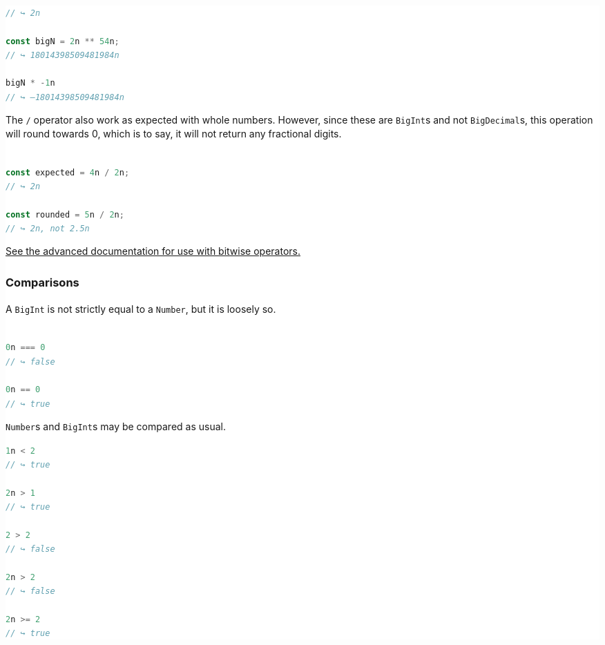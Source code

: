 ```js
// ↪ 2n

const bigN = 2n ** 54n;
// ↪ 18014398509481984n

bigN * -1n
// ↪ –18014398509481984n

```

The `/` operator also work as expected with whole numbers. However, since these are `BigInt`s and not `BigDecimal`s, this operation will round towards 0, which is to say, it will not return any fractional digits.

```js

const expected = 4n / 2n;
// ↪ 2n

const rounded = 5n / 2n;
// ↪ 2n, not 2.5n

```

[See the advanced documentation for use with bitwise operators.](/ADVANCED.md)

### Comparisons

A `BigInt` is not strictly equal to a `Number`, but it is loosely so.

```js

0n === 0
// ↪ false

0n == 0
// ↪ true

```

`Number`s and `BigInt`s may be compared as usual.

```js
1n < 2
// ↪ true

2n > 1
// ↪ true

2 > 2
// ↪ false

2n > 2
// ↪ false

2n >= 2
// ↪ true
```
